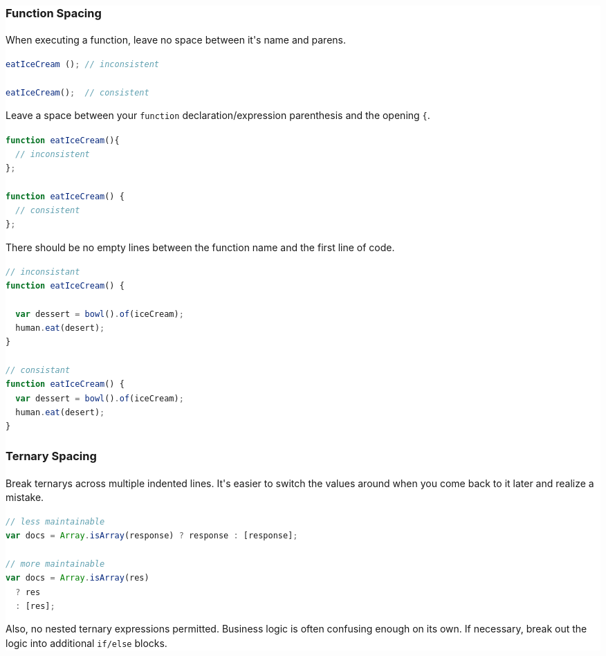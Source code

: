 ### Function Spacing

When executing a function, leave no space between it's name and parens.

```js
eatIceCream (); // inconsistent

eatIceCream();  // consistent
```

Leave a space between your `function` declaration/expression parenthesis and the opening `{`.

```js
function eatIceCream(){
  // inconsistent
};

function eatIceCream() {
  // consistent
};
```

There should be no empty lines between the function name and the first line of code.

```js
// inconsistant
function eatIceCream() {

  var dessert = bowl().of(iceCream);
  human.eat(desert);
}

// consistant
function eatIceCream() {
  var dessert = bowl().of(iceCream);
  human.eat(desert);
}
```

### Ternary Spacing

Break ternarys across multiple indented lines. It's easier to switch the values around when you come back to it later and realize a mistake.

```js
// less maintainable
var docs = Array.isArray(response) ? response : [response];

// more maintainable
var docs = Array.isArray(res)
  ? res
  : [res];
```

Also, no nested ternary expressions permitted. Business logic is often
confusing enough on its own. If necessary, break out the logic into additional
`if/else` blocks.
